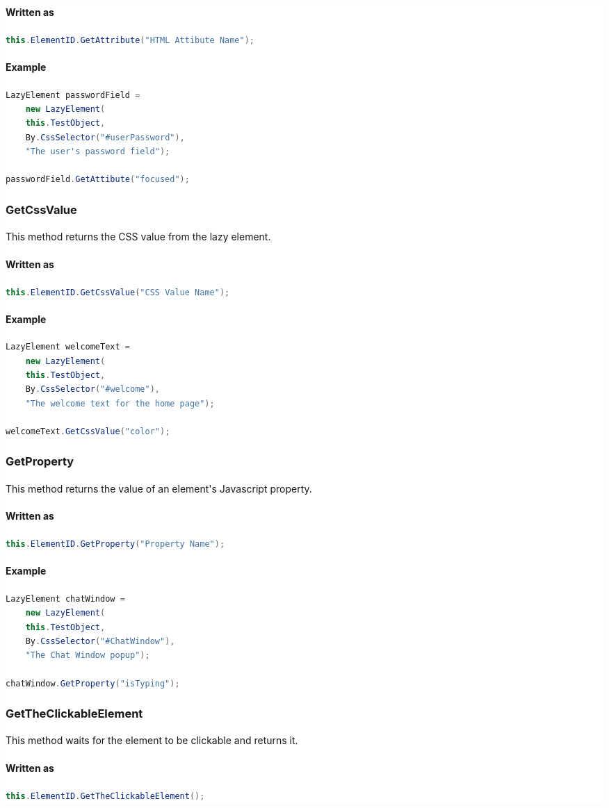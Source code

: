 #### Written as
```csharp
this.ElementID.GetAttribute("HTML Attibute Name");
```

#### Example
```csharp
LazyElement passwordField = 
    new LazyElement(
    this.TestObject,
    By.CssSelector("#userPassword"),
    "The user's password field");

passwordField.GetAttibute("focused");
```
### GetCssValue
This method returns the CSS value from the lazy element.
#### Written as
```csharp
this.ElementID.GetCssValue("CSS Value Name");
```

#### Example
```csharp
LazyElement welcomeText = 
    new LazyElement(
    this.TestObject,
    By.CssSelector("#welcome"),
    "The welcome text for the home page");

welcomeText.GetCssValue("color");
```
### GetProperty
This method returns the value of an element's Javascript property.
#### Written as
```csharp
this.ElementID.GetProperty("Property Name");
```

#### Example
```csharp
LazyElement chatWindow =
    new LazyElement(
    this.TestObject,
    By.CssSelector("#ChatWindow"),
    "The Chat Window popup");

chatWindow.GetProperty("isTyping");
```
### GetTheClickableElement
This method waits for the element to be clickable and returns it. 
#### Written as
```csharp
this.ElementID.GetTheClickableElement();
```
